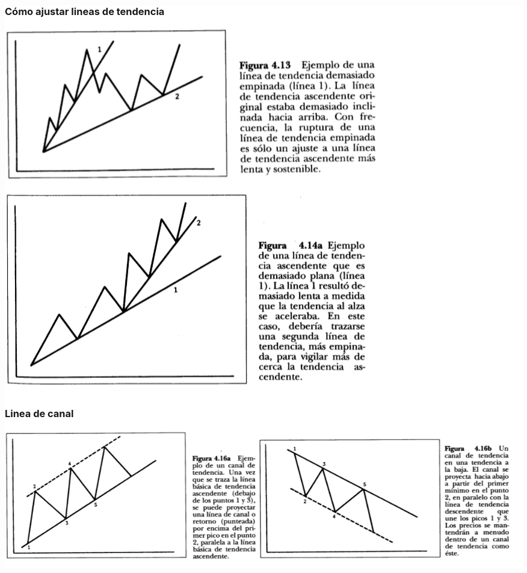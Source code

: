 ### Cómo ajustar lineas de tendencia

![](../.gitbook/assets/analisis-tecnico-de-los-mercados-financieros-10-.png)

![](../.gitbook/assets/analisis-tecnico-de-los-mercados-financieros-11-.png)

### Linea de canal

![](../.gitbook/assets/analisis-tecnico-de-los-mercados-financieros-12-.png)
